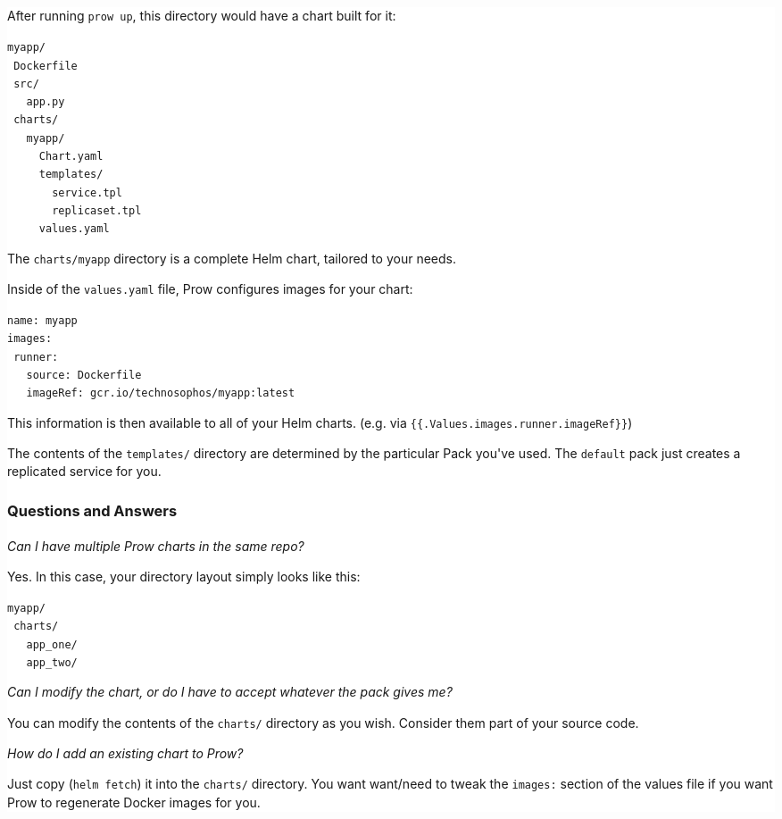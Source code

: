 After running `prow up`, this directory would have a chart built for it:

```
myapp/
 Dockerfile
 src/
   app.py
 charts/
   myapp/
     Chart.yaml
     templates/
       service.tpl
       replicaset.tpl
     values.yaml
```

The `charts/myapp` directory is a complete Helm chart, tailored to your
needs.

Inside of the `values.yaml` file, Prow configures images for your chart:

```
name: myapp
images:
 runner:
   source: Dockerfile
   imageRef: gcr.io/technosophos/myapp:latest
```

This information is then available to all of your Helm charts. (e.g. via
`{{.Values.images.runner.imageRef}}`)

The contents of the `templates/` directory are determined by the
particular Pack you've used. The `default` pack just creates a
replicated service for you.

### Questions and Answers

_Can I have multiple Prow charts in the same repo?_

Yes. In this case, your directory layout simply looks like this:

```
myapp/
 charts/
   app_one/
   app_two/
```

_Can I modify the chart, or do I have to accept whatever the pack gives
me?_

You can modify the contents of the `charts/` directory as you wish.
Consider them part of your source code.

_How do I add an existing chart to Prow?_

Just copy (`helm fetch`) it into the `charts/` directory. You want
want/need to tweak the `images:` section of the values file if you want
Prow to regenerate Docker images for you.
